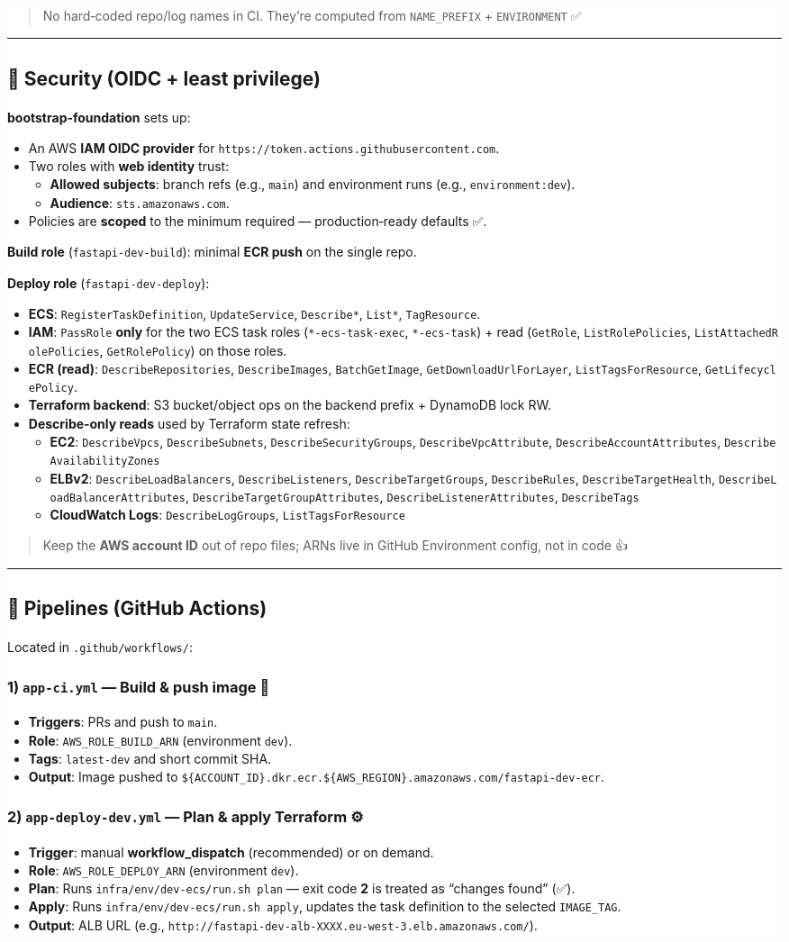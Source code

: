 > No hard‑coded repo/log names in CI. They’re computed from `NAME_PREFIX` + `ENVIRONMENT` ✅

---

## 🔐 Security (OIDC + least privilege)

**bootstrap-foundation** sets up:
- An AWS **IAM OIDC provider** for `https://token.actions.githubusercontent.com`.
- Two roles with **web identity** trust:
  - **Allowed subjects**: branch refs (e.g., `main`) and environment runs (e.g., `environment:dev`).
  - **Audience**: `sts.amazonaws.com`.
- Policies are **scoped** to the minimum required — production‑ready defaults ✅.

**Build role** (`fastapi-dev-build`): minimal **ECR push** on the single repo.

**Deploy role** (`fastapi-dev-deploy`):
- **ECS**: `RegisterTaskDefinition`, `UpdateService`, `Describe*`, `List*`, `TagResource`.
- **IAM**: `PassRole` **only** for the two ECS task roles (`*-ecs-task-exec`, `*-ecs-task`) + read (`GetRole`, `ListRolePolicies`, `ListAttachedRolePolicies`, `GetRolePolicy`) on those roles.
- **ECR (read)**: `DescribeRepositories`, `DescribeImages`, `BatchGetImage`, `GetDownloadUrlForLayer`, `ListTagsForResource`, `GetLifecyclePolicy`.
- **Terraform backend**: S3 bucket/object ops on the backend prefix + DynamoDB lock RW.
- **Describe‑only reads** used by Terraform state refresh:
  - **EC2**: `DescribeVpcs`, `DescribeSubnets`, `DescribeSecurityGroups`, `DescribeVpcAttribute`, `DescribeAccountAttributes`, `DescribeAvailabilityZones`
  - **ELBv2**: `DescribeLoadBalancers`, `DescribeListeners`, `DescribeTargetGroups`, `DescribeRules`, `DescribeTargetHealth`, `DescribeLoadBalancerAttributes`, `DescribeTargetGroupAttributes`, `DescribeListenerAttributes`, `DescribeTags`
  - **CloudWatch Logs**: `DescribeLogGroups`, `ListTagsForResource`

> Keep the **AWS account ID** out of repo files; ARNs live in GitHub Environment config, not in code 👍

---

## 🧪 Pipelines (GitHub Actions)

Located in `.github/workflows/`:

### 1) `app-ci.yml` — Build & push image 🐳
- **Triggers**: PRs and push to `main`.
- **Role**: `AWS_ROLE_BUILD_ARN` (environment `dev`).
- **Tags**: `latest-dev` and short commit SHA.
- **Output**: Image pushed to `${ACCOUNT_ID}.dkr.ecr.${AWS_REGION}.amazonaws.com/fastapi-dev-ecr`.

### 2) `app-deploy-dev.yml` — Plan & apply Terraform ⚙️
- **Trigger**: manual **workflow_dispatch** (recommended) or on demand.
- **Role**: `AWS_ROLE_DEPLOY_ARN` (environment `dev`).
- **Plan**: Runs `infra/env/dev-ecs/run.sh plan` — exit code **2** is treated as “changes found” (✅).
- **Apply**: Runs `infra/env/dev-ecs/run.sh apply`, updates the task definition to the selected `IMAGE_TAG`.
- **Output**: ALB URL (e.g., `http://fastapi-dev-alb-XXXX.eu-west-3.elb.amazonaws.com/`).
